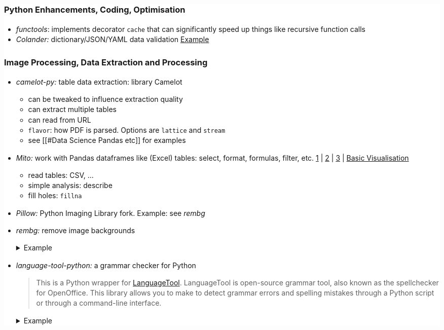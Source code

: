 ### Python Enhancements, Coding, Optimisation

- _functools_: implements decorator `cache` that can significantly speed up things like recursive function calls
- _Colander:_ dictionary/JSON/YAML data validation
    [Example](https://towardsdatascience.com/do-not-use-if-else-for-validating-data-objects-in-python-anymore-colander-7dd66c435118)

### Image Processing, Data Extraction and Processing

- _camelot-py:_ table data extraction: library Camelot
    - can be tweaked to influence extraction quality
    - can extract multiple tables
    - can read from URL
    - `flavor`: how PDF is parsed. Options are `lattice` and `stream`
    - see [[#Data Science Pandas etc]] for examples
- _Mito:_ work with Pandas dataframes like (Excel) tables: select, format, formulas, filter, etc.
    [1](https://medium.com/p/139e45ce9c69) | [2](https://towardsdatascience.com/6-most-common-pandas-methods-simplified-with-mito-2cd9fe729dab) | [3](https://towardsdatascience.com/how-to-make-basic-visualizations-in-python-without-coding-f1da689d838e) | [Basic Visualisation](https://towardsdatascience.com/how-to-make-basic-visualizations-in-python-without-coding-f1da689d838e)
    - read tables: CSV, ...
    - simple analysis: describe
    - fill holes: `fillna`
- _Pillow:_ Python Imaging Library fork. Example: see _rembg_
- _rembg:_ remove image backgrounds
    <details><summary>Example</summary>

    ```python
    # Remove Background of Images
    # pip install rembg
    # pip install pillowfrom rembg import remove as rem
    from PIL import Imagedef Remove_bg(img):
        output = "removed_bg.png"
        input = Image.open(img)
        output_img = rem(input)
        output_img.save(output)Remove_bg('input.png')
    ```

    </details>
- _language-tool-python:_ a grammar checker for Python
    > This is a Python wrapper for [LanguageTool](https://languagetool.org). LanguageTool is open-source grammar tool, also known as the spellchecker for OpenOffice. This library allows you to make to detect grammar errors and spelling mistakes through a Python script or through a command-line interface.
    <details><summary>Example</summary>

    ```python
    # Proofread your Documents
    # pip install language-tool-pythonimport language_tool_python as ltp


[stdlib]: <https://docs.python.org/3/library/>
[w3c-ref]: <https://www.w3schools.com/python/python_reference.asp>
[micromamba]: <https://mamba.readthedocs.io/en/latest/user_guide/micromamba.html>